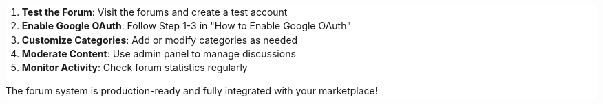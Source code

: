 1. **Test the Forum**: Visit the forums and create a test account
2. **Enable Google OAuth**: Follow Step 1-3 in "How to Enable Google OAuth"
3. **Customize Categories**: Add or modify categories as needed
4. **Moderate Content**: Use admin panel to manage discussions
5. **Monitor Activity**: Check forum statistics regularly

The forum system is production-ready and fully integrated with your marketplace!
